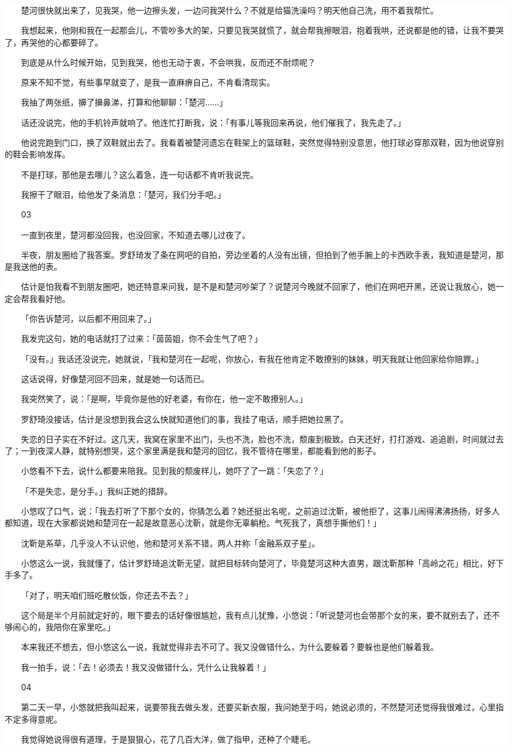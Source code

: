 &emsp;&emsp;楚河很快就出来了，见我哭，他一边擦头发，一边问我哭什么？不就是给猫洗澡吗？明天他自己洗，用不着我帮忙。  
  
&emsp;&emsp;我想起来，他刚和我在一起那会儿，不管吵多大的架，只要见我哭就慌了，就会帮我擦眼泪，抱着我哄，还说都是他的错，让我不要哭了，再哭他的心都要碎了。  
  
&emsp;&emsp;到底是从什么时候开始，见到我哭，他也无动于衷，不会哄我，反而还不耐烦呢？  
  
&emsp;&emsp;原来不知不觉，有些事早就变了，是我一直麻痹自己，不肯看清现实。  
  
&emsp;&emsp;我抽了两张纸，擤了擤鼻涕，打算和他聊聊：「楚河……」  
  
&emsp;&emsp;话还没说完，他的手机铃声就响了。他连忙打断我，说：「有事儿等我回来再说，他们催我了，我先走了。」  
  
&emsp;&emsp;他说完跑到门口，换了双鞋就出去了。我看着被楚河遗忘在鞋架上的篮球鞋，突然觉得特别没意思，他打球必穿那双鞋，因为他说穿别的鞋会影响发挥。  
  
&emsp;&emsp;不是打球，那他是去哪儿？这么着急，连一句话都不肯听我说完。  
  
&emsp;&emsp;我擦干了眼泪，给他发了条消息：「楚河，我们分手吧。」  
  
&emsp;&emsp;03  
  
&emsp;&emsp;一直到夜里，楚河都没回我，也没回家，不知道去哪儿过夜了。  
  
&emsp;&emsp;半夜，朋友圈给了我答案。罗舒琦发了条在网吧的自拍，旁边坐着的人没有出镜，但拍到了他手腕上的卡西欧手表，我知道是楚河，那是我送他的表。  
  
&emsp;&emsp;估计是怕我看不到朋友圈吧，她还特意来问我，是不是和楚河吵架了？说楚河今晚就不回家了，他们在网吧开黑，还说让我放心，她一定会帮我看好他。  
  
&emsp;&emsp;「你告诉楚河，以后都不用回来了。」  
  
&emsp;&emsp;我发完这句，她的电话就打了过来：「茵茵姐，你不会生气了吧？」  
  
&emsp;&emsp;「没有。」我话还没说完，她就说，「我和楚河在一起呢，你放心，有我在他肯定不敢撩别的妹妹，明天我就让他回家给你赔罪。」  
  
&emsp;&emsp;这话说得，好像楚河回不回来，就是她一句话而已。  
  
&emsp;&emsp;我突然笑了，说：「是啊，毕竟你是他的好老婆，有你在，他一定不敢撩别人。」  
  
&emsp;&emsp;罗舒琦没接话，估计是没想到我会这么快就知道他们的事，我挂了电话，顺手把她拉黑了。  
  
&emsp;&emsp;失恋的日子实在不好过。这几天，我窝在家里不出门，头也不洗，脸也不洗，颓废到极致。白天还好，打打游戏、追追剧，时间就过去了；一到夜深人静，就特别想哭，这个家里满是我和楚河的回忆，我不管待在哪里，都能看到他的影子。  
  
&emsp;&emsp;小悠看不下去，说什么都要来陪我。见到我的颓废样儿，她吓了了一跳：「失恋了？」  
  
&emsp;&emsp;「不是失恋，是分手。」我纠正她的措辞。  
  
&emsp;&emsp;小悠叹了口气，说：「我去打听了下那个女的，你猜怎么着？她还挺出名呢，之前追过沈靳，被他拒了，这事儿闹得沸沸扬扬，好多人都知道，现在大家都说她和楚河在一起是故意恶心沈靳，就是你无辜躺枪。气死我了，真想手撕他们！」  
  
&emsp;&emsp;沈靳是系草，几乎没人不认识他，他和楚河关系不错，两人并称「金融系双子星」。  
  
&emsp;&emsp;小悠这么一说，我就懂了，估计罗舒琦追沈靳无望，就把目标转向楚河了，毕竟楚河这种大直男，跟沈靳那种「高岭之花」相比，好下手多了。  
  
&emsp;&emsp;「对了，明天咱们班吃散伙饭，你还去不去？」  
  
&emsp;&emsp;这个局是半个月前就定好的，眼下要去的话好像很尴尬，我有点儿犹豫，小悠说：「听说楚河也会带那个女的来，要不就别去了，还不够闹心的，我陪你在家里吃。」  
  
&emsp;&emsp;本来我还不想去，但小悠这么一说，我就觉得非去不可了。我又没做错什么，为什么要躲着？要躲也是他们躲着我。  
  
&emsp;&emsp;我一拍手，说：「去！必须去！我又没做错什么，凭什么让我躲着！」  
  
&emsp;&emsp;04  
  
&emsp;&emsp;第二天一早，小悠就把我叫起来，说要带我去做头发，还要买新衣服，我问她至于吗，她说必须的，不然楚河还觉得我很难过，心里指不定多得意呢。  
  
&emsp;&emsp;我觉得她说得很有道理，于是狠狠心，花了几百大洋，做了指甲，还种了个睫毛。  
  